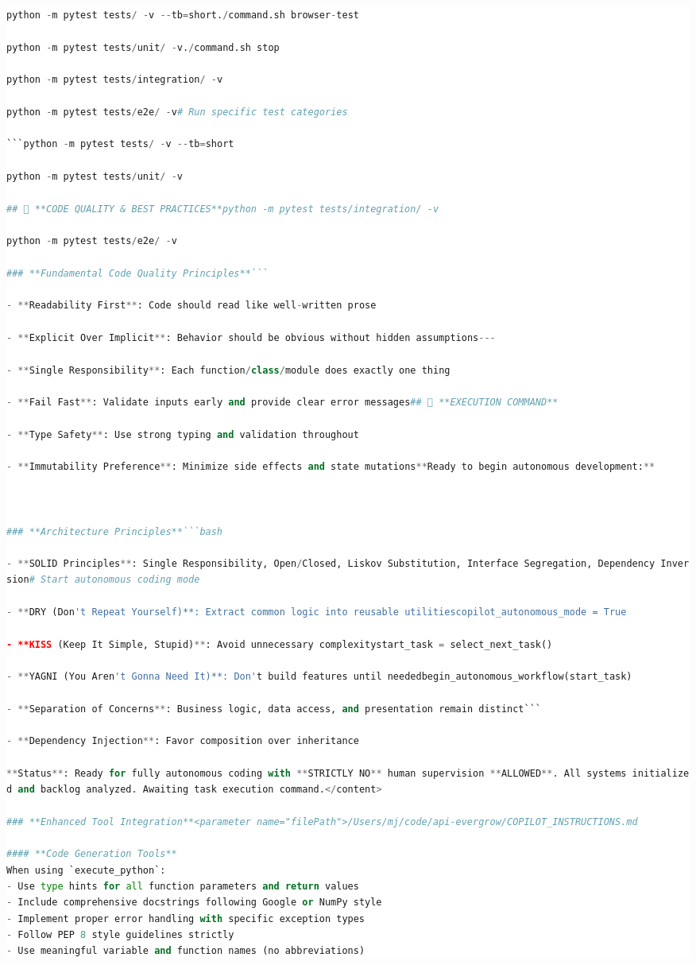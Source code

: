```python
python -m pytest tests/ -v --tb=short./command.sh browser-test

python -m pytest tests/unit/ -v./command.sh stop

python -m pytest tests/integration/ -v

python -m pytest tests/e2e/ -v# Run specific test categories

```python -m pytest tests/ -v --tb=short

python -m pytest tests/unit/ -v

## 🎨 **CODE QUALITY & BEST PRACTICES**python -m pytest tests/integration/ -v

python -m pytest tests/e2e/ -v

### **Fundamental Code Quality Principles**```

- **Readability First**: Code should read like well-written prose

- **Explicit Over Implicit**: Behavior should be obvious without hidden assumptions---

- **Single Responsibility**: Each function/class/module does exactly one thing

- **Fail Fast**: Validate inputs early and provide clear error messages## 🎯 **EXECUTION COMMAND**

- **Type Safety**: Use strong typing and validation throughout

- **Immutability Preference**: Minimize side effects and state mutations**Ready to begin autonomous development:**



### **Architecture Principles**```bash

- **SOLID Principles**: Single Responsibility, Open/Closed, Liskov Substitution, Interface Segregation, Dependency Inversion# Start autonomous coding mode

- **DRY (Don't Repeat Yourself)**: Extract common logic into reusable utilitiescopilot_autonomous_mode = True

- **KISS (Keep It Simple, Stupid)**: Avoid unnecessary complexitystart_task = select_next_task()

- **YAGNI (You Aren't Gonna Need It)**: Don't build features until neededbegin_autonomous_workflow(start_task)

- **Separation of Concerns**: Business logic, data access, and presentation remain distinct```

- **Dependency Injection**: Favor composition over inheritance

**Status**: Ready for fully autonomous coding with **STRICTLY NO** human supervision **ALLOWED**. All systems initialized and backlog analyzed. Awaiting task execution command.</content>

### **Enhanced Tool Integration**<parameter name="filePath">/Users/mj/code/api-evergrow/COPILOT_INSTRUCTIONS.md

#### **Code Generation Tools**
When using `execute_python`:
- Use type hints for all function parameters and return values
- Include comprehensive docstrings following Google or NumPy style
- Implement proper error handling with specific exception types
- Follow PEP 8 style guidelines strictly
- Use meaningful variable and function names (no abbreviations)
```